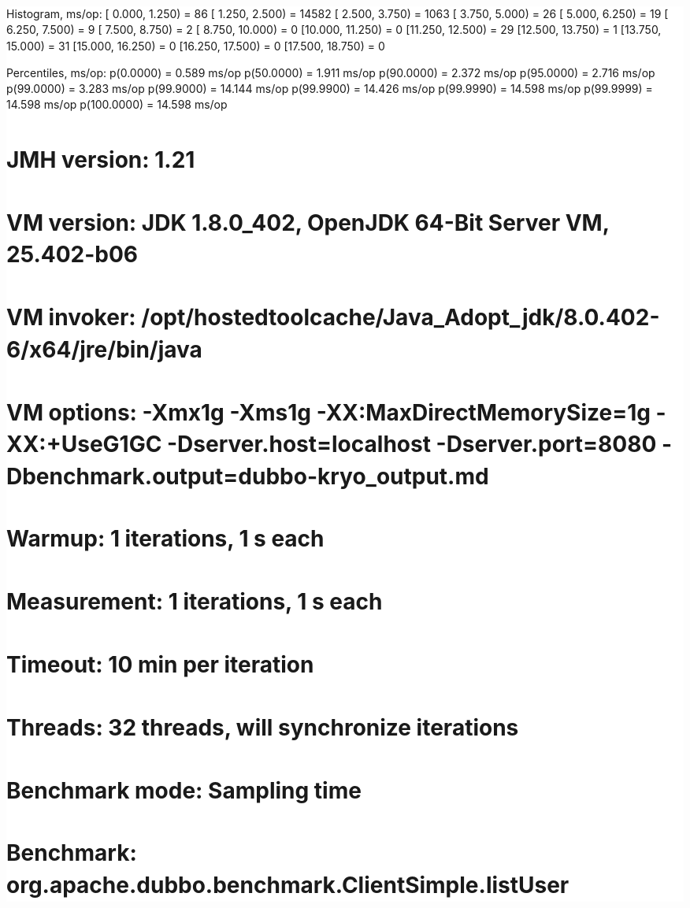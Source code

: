   Histogram, ms/op:
    [ 0.000,  1.250) = 86 
    [ 1.250,  2.500) = 14582 
    [ 2.500,  3.750) = 1063 
    [ 3.750,  5.000) = 26 
    [ 5.000,  6.250) = 19 
    [ 6.250,  7.500) = 9 
    [ 7.500,  8.750) = 2 
    [ 8.750, 10.000) = 0 
    [10.000, 11.250) = 0 
    [11.250, 12.500) = 29 
    [12.500, 13.750) = 1 
    [13.750, 15.000) = 31 
    [15.000, 16.250) = 0 
    [16.250, 17.500) = 0 
    [17.500, 18.750) = 0 

  Percentiles, ms/op:
      p(0.0000) =      0.589 ms/op
     p(50.0000) =      1.911 ms/op
     p(90.0000) =      2.372 ms/op
     p(95.0000) =      2.716 ms/op
     p(99.0000) =      3.283 ms/op
     p(99.9000) =     14.144 ms/op
     p(99.9900) =     14.426 ms/op
     p(99.9990) =     14.598 ms/op
     p(99.9999) =     14.598 ms/op
    p(100.0000) =     14.598 ms/op


# JMH version: 1.21
# VM version: JDK 1.8.0_402, OpenJDK 64-Bit Server VM, 25.402-b06
# VM invoker: /opt/hostedtoolcache/Java_Adopt_jdk/8.0.402-6/x64/jre/bin/java
# VM options: -Xmx1g -Xms1g -XX:MaxDirectMemorySize=1g -XX:+UseG1GC -Dserver.host=localhost -Dserver.port=8080 -Dbenchmark.output=dubbo-kryo_output.md
# Warmup: 1 iterations, 1 s each
# Measurement: 1 iterations, 1 s each
# Timeout: 10 min per iteration
# Threads: 32 threads, will synchronize iterations
# Benchmark mode: Sampling time
# Benchmark: org.apache.dubbo.benchmark.ClientSimple.listUser

